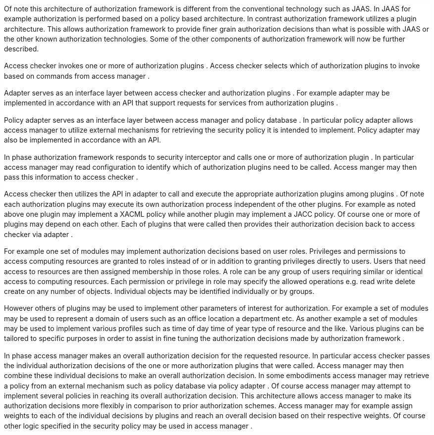 Of note this architecture of authorization framework is different from the conventional technology such as JAAS. In JAAS for example authorization is performed based on a policy based architecture. In contrast authorization framework utilizes a plugin architecture. This allows authorization framework to provide finer grain authorization decisions than what is possible with JAAS or the other known authorization technologies. Some of the other components of authorization framework will now be further described.

Access checker invokes one or more of authorization plugins . Access checker selects which of authorization plugins to invoke based on commands from access manager .

Adapter serves as an interface layer between access checker and authorization plugins . For example adapter may be implemented in accordance with an API that support requests for services from authorization plugins .

Policy adapter serves as an interface layer between access manager and policy database . In particular policy adapter allows access manager to utilize external mechanisms for retrieving the security policy it is intended to implement. Policy adapter may also be implemented in accordance with an API.

In phase authorization framework responds to security interceptor and calls one or more of authorization plugin . In particular access manager may read configuration to identify which of authorization plugins need to be called. Access manger may then pass this information to access checker .

Access checker then utilizes the API in adapter to call and execute the appropriate authorization plugins among plugins . Of note each authorization plugins may execute its own authorization process independent of the other plugins. For example as noted above one plugin may implement a XACML policy while another plugin may implement a JACC policy. Of course one or more of plugins may depend on each other. Each of plugins that were called then provides their authorization decision back to access checker via adapter .

For example one set of modules may implement authorization decisions based on user roles. Privileges and permissions to access computing resources are granted to roles instead of or in addition to granting privileges directly to users. Users that need access to resources are then assigned membership in those roles. A role can be any group of users requiring similar or identical access to computing resources. Each permission or privilege in role may specify the allowed operations e.g. read write delete create on any number of objects. Individual objects may be identified individually or by groups.

However others of plugins may be used to implement other parameters of interest for authorization. For example a set of modules may be used to represent a domain of users such as an office location a department etc. As another example a set of modules may be used to implement various profiles such as time of day time of year type of resource and the like. Various plugins can be tailored to specific purposes in order to assist in fine tuning the authorization decisions made by authorization framework .

In phase access manager makes an overall authorization decision for the requested resource. In particular access checker passes the individual authorization decisions of the one or more authorization plugins that were called. Access manager may then combine these individual decisions to make an overall authorization decision. In some embodiments access manager may retrieve a policy from an external mechanism such as policy database via policy adapter . Of course access manager may attempt to implement several policies in reaching its overall authorization decision. This architecture allows access manager to make its authorization decisions more flexibly in comparison to prior authorization schemes. Access manager may for example assign weights to each of the individual decisions by plugins and reach an overall decision based on their respective weights. Of course other logic specified in the security policy may be used in access manager .
